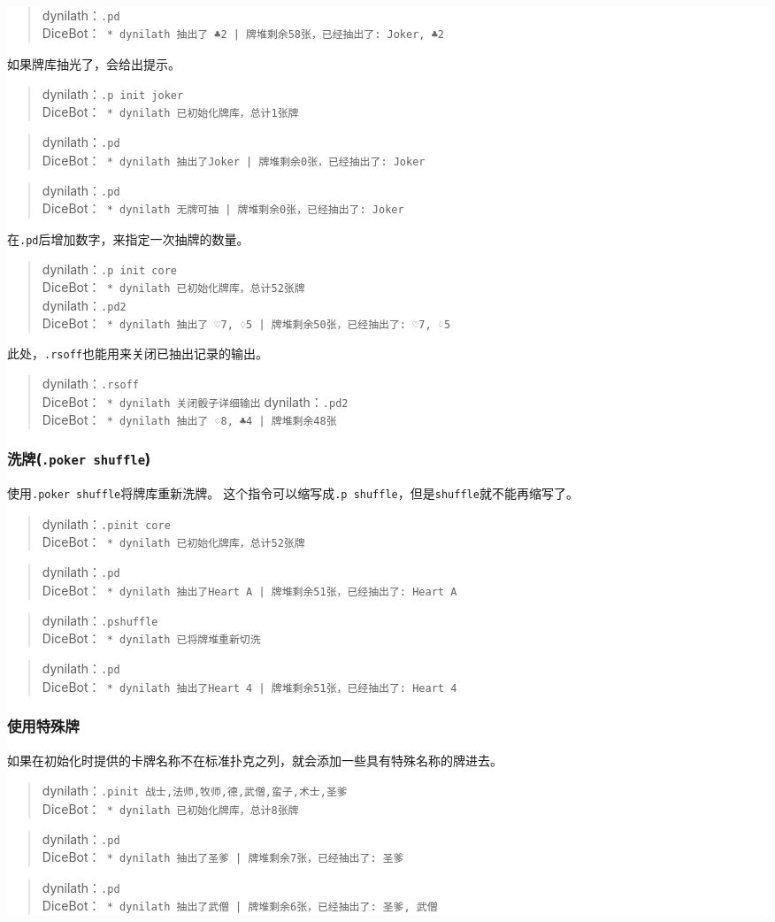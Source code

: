 > dynilath：`.pd`  
> DiceBot：` * dynilath 抽出了 ♣2 | 牌堆剩余58张，已经抽出了: Joker, ♣2`

如果牌库抽光了，会给出提示。  

> dynilath：`.p init joker`  
> DiceBot：` * dynilath 已初始化牌库，总计1张牌`  

> dynilath：`.pd`  
> DiceBot：` * dynilath 抽出了Joker | 牌堆剩余0张，已经抽出了: Joker`    

> dynilath：`.pd`  
> DiceBot：` * dynilath 无牌可抽 | 牌堆剩余0张，已经抽出了: Joker`

在`.pd`后增加数字，来指定一次抽牌的数量。

> dynilath：`.p init core`  
> DiceBot：` * dynilath 已初始化牌库，总计52张牌`  
> dynilath：`.pd2`  
> DiceBot：` * dynilath 抽出了 ♡7, ♢5 | 牌堆剩余50张，已经抽出了: ♡7, ♢5`  

此处，`.rsoff`也能用来关闭已抽出记录的输出。  

> dynilath：`.rsoff`  
> DiceBot：` * dynilath 关闭骰子详细输出` 
> dynilath：`.pd2`  
> DiceBot：` * dynilath 抽出了 ♢8, ♣4 | 牌堆剩余48张` 


### 洗牌(`.poker shuffle`)

使用`.poker shuffle`将牌库重新洗牌。 
这个指令可以缩写成`.p shuffle`，但是`shuffle`就不能再缩写了。  

> dynilath：`.pinit core`  
> DiceBot：` * dynilath 已初始化牌库，总计52张牌`  

> dynilath：`.pd`  
> DiceBot：` * dynilath 抽出了Heart A | 牌堆剩余51张，已经抽出了: Heart A`  

> dynilath：`.pshuffle`  
> DiceBot：` * dynilath 已将牌堆重新切洗`  

> dynilath：`.pd`  
> DiceBot：` * dynilath 抽出了Heart 4 | 牌堆剩余51张，已经抽出了: Heart 4`

### 使用特殊牌

如果在初始化时提供的卡牌名称不在标准扑克之列，就会添加一些具有特殊名称的牌进去。  

> dynilath：`.pinit 战士,法师,牧师,德,武僧,蛮子,术士,圣爹`  
> DiceBot：` * dynilath 已初始化牌库，总计8张牌`  

> dynilath：`.pd`  
> DiceBot：` * dynilath 抽出了圣爹 | 牌堆剩余7张，已经抽出了: 圣爹`  

> dynilath：`.pd`  
> DiceBot：` * dynilath 抽出了武僧 | 牌堆剩余6张，已经抽出了: 圣爹, 武僧`
